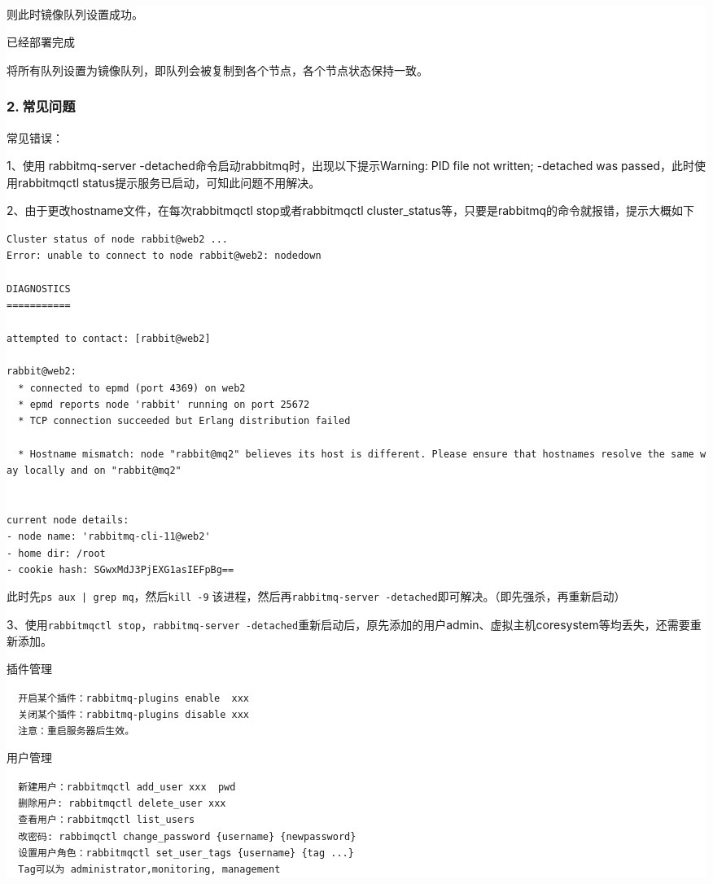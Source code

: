 则此时镜像队列设置成功。

已经部署完成

将所有队列设置为镜像队列，即队列会被复制到各个节点，各个节点状态保持一致。

### 2. 常见问题

常见错误：

1、使用 rabbitmq-server -detached命令启动rabbitmq时，出现以下提示Warning: PID file not written; -detached was passed，此时使用rabbitmqctl status提示服务已启动，可知此问题不用解决。

2、由于更改hostname文件，在每次rabbitmqctl stop或者rabbitmqctl cluster_status等，只要是rabbitmq的命令就报错，提示大概如下

```shell
Cluster status of node rabbit@web2 ...
Error: unable to connect to node rabbit@web2: nodedown

DIAGNOSTICS
===========

attempted to contact: [rabbit@web2]

rabbit@web2:
  * connected to epmd (port 4369) on web2
  * epmd reports node 'rabbit' running on port 25672
  * TCP connection succeeded but Erlang distribution failed

  * Hostname mismatch: node "rabbit@mq2" believes its host is different. Please ensure that hostnames resolve the same way locally and on "rabbit@mq2"


current node details:
- node name: 'rabbitmq-cli-11@web2'
- home dir: /root
- cookie hash: SGwxMdJ3PjEXG1asIEFpBg==
```

此时先`ps aux | grep mq`，然后`kill -9` 该进程，然后再`rabbitmq-server -detached`即可解决。（即先强杀，再重新启动）

3、使用`rabbitmqctl stop`，`rabbitmq-server -detached`重新启动后，原先添加的用户admin、虚拟主机coresystem等均丢失，还需要重新添加。

插件管理

```
  开启某个插件：rabbitmq-plugins enable  xxx
  关闭某个插件：rabbitmq-plugins disable xxx
  注意：重启服务器后生效。
```

用户管理

``` shell
  新建用户：rabbitmqctl add_user xxx  pwd
  删除用户: rabbitmqctl delete_user xxx
  查看用户：rabbitmqctl list_users
  改密码: rabbimqctl change_password {username} {newpassword}
  设置用户角色：rabbitmqctl set_user_tags {username} {tag ...}
  Tag可以为 administrator,monitoring, management
```
